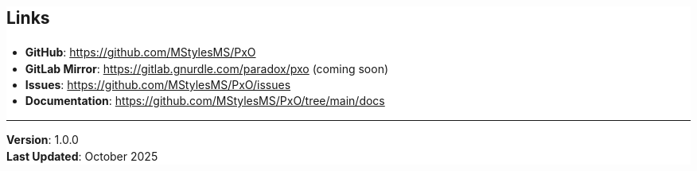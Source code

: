 ## Links

- **GitHub**: https://github.com/MStylesMS/PxO
- **GitLab Mirror**: https://gitlab.gnurdle.com/paradox/pxo (coming soon)
- **Issues**: https://github.com/MStylesMS/PxO/issues
- **Documentation**: https://github.com/MStylesMS/PxO/tree/main/docs

---

**Version**: 1.0.0  
**Last Updated**: October 2025
